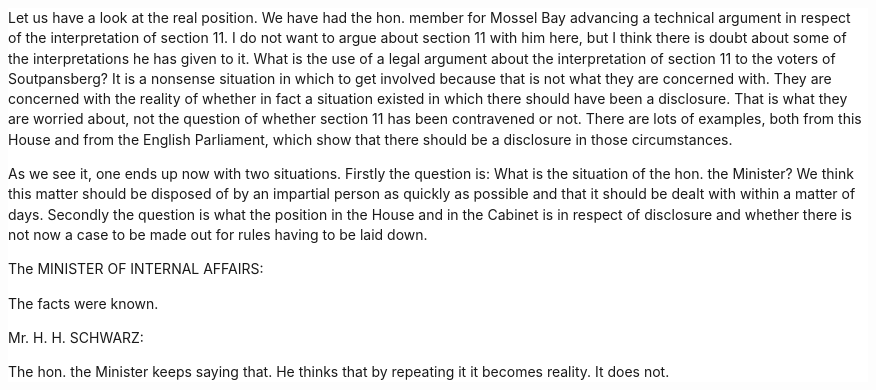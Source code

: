 <p>Let us have a look at the real position. We have had the hon. member for Mossel Bay advancing a technical argument in respect of the interpretation of section 11. I do not want to argue about section 11 with him here, but I think there is doubt about some of the interpretations he has given to it. What is the use of a legal argument about the interpretation of section 11 to the voters of Soutpansberg? It is a nonsense situation in which to get involved because that is not what they are concerned with. They are concerned with the reality of whether in fact a situation existed in which there should have been a disclosure. That is what they are worried about, not the question of whether section 11 has been contravened or not. There are lots of examples, both from this House and from the English Parliament, which show that there should be a disclosure in those circumstances.</p>

<p>As we see it, one ends up now with two situations. Firstly the question is: What is the situation of the hon. the Minister? We think this matter should be disposed of by an impartial person as quickly as possible and that it should be dealt with within a matter of days. Secondly the question is what the position in the House and in the Cabinet is in respect of disclosure and whether there is not now a case to be made out for rules having to be laid down.</p>

</speech>

<speech by="#minister_of_internal_affairs">

<from>The <person refersTo="hansard_za">MINISTER OF INTERNAL AFFAIRS</person>:</from>

<p>The facts were known.</p>

</speech>

<speech by="#schwarz">

<from>Mr. <person refersTo="hansard_za">H. H. SCHWARZ</person>:</from>

<p>The hon. the Minister keeps saying that. He thinks that by repeating it it becomes reality. It does not.</p>

</speech>

<speech by="#minister_of_internal_affairs">


